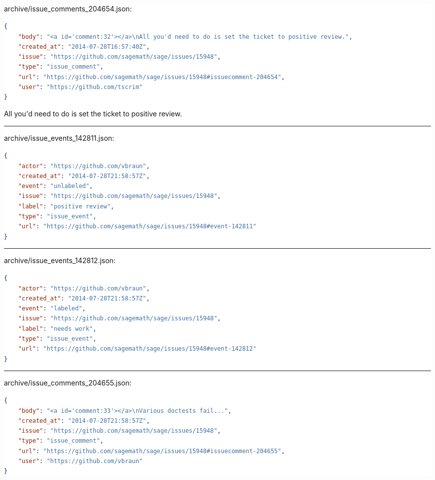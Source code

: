 archive/issue_comments_204654.json:
```json
{
    "body": "<a id='comment:32'></a>\nAll you'd need to do is set the ticket to positive review.",
    "created_at": "2014-07-28T16:57:40Z",
    "issue": "https://github.com/sagemath/sage/issues/15948",
    "type": "issue_comment",
    "url": "https://github.com/sagemath/sage/issues/15948#issuecomment-204654",
    "user": "https://github.com/tscrim"
}
```

<a id='comment:32'></a>
All you'd need to do is set the ticket to positive review.



---

archive/issue_events_142811.json:
```json
{
    "actor": "https://github.com/vbraun",
    "created_at": "2014-07-28T21:58:57Z",
    "event": "unlabeled",
    "issue": "https://github.com/sagemath/sage/issues/15948",
    "label": "positive review",
    "type": "issue_event",
    "url": "https://github.com/sagemath/sage/issues/15948#event-142811"
}
```



---

archive/issue_events_142812.json:
```json
{
    "actor": "https://github.com/vbraun",
    "created_at": "2014-07-28T21:58:57Z",
    "event": "labeled",
    "issue": "https://github.com/sagemath/sage/issues/15948",
    "label": "needs work",
    "type": "issue_event",
    "url": "https://github.com/sagemath/sage/issues/15948#event-142812"
}
```



---

archive/issue_comments_204655.json:
```json
{
    "body": "<a id='comment:33'></a>\nVarious doctests fail...",
    "created_at": "2014-07-28T21:58:57Z",
    "issue": "https://github.com/sagemath/sage/issues/15948",
    "type": "issue_comment",
    "url": "https://github.com/sagemath/sage/issues/15948#issuecomment-204655",
    "user": "https://github.com/vbraun"
}
```
